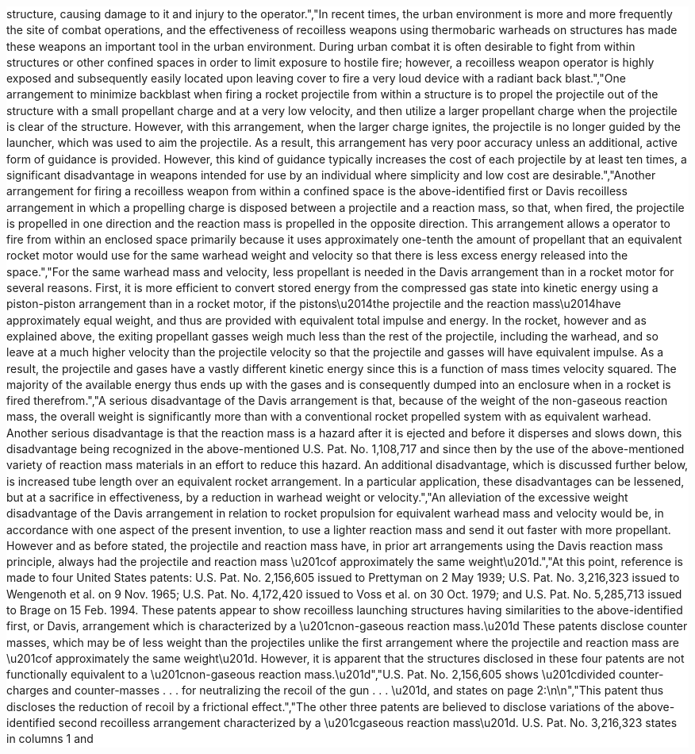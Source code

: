 structure, causing damage to it and injury to the operator.","In recent times, the urban environment is more and more frequently the site of combat operations, and the effectiveness of recoilless weapons using thermobaric warheads on structures has made these weapons an important tool in the urban environment. During urban combat it is often desirable to fight from within structures or other confined spaces in order to limit exposure to hostile fire; however, a recoilless weapon operator is highly exposed and subsequently easily located upon leaving cover to fire a very loud device with a radiant back blast.","One arrangement to minimize backblast when firing a rocket projectile from within a structure is to propel the projectile out of the structure with a small propellant charge and at a very low velocity, and then utilize a larger propellant charge when the projectile is clear of the structure. However, with this arrangement, when the larger charge ignites, the projectile is no longer guided by the launcher, which was used to aim the projectile. As a result, this arrangement has very poor accuracy unless an additional, active form of guidance is provided. However, this kind of guidance typically increases the cost of each projectile by at least ten times, a significant disadvantage in weapons intended for use by an individual where simplicity and low cost are desirable.","Another arrangement for firing a recoilless weapon from within a confined space is the above-identified first or Davis recoilless arrangement in which a propelling charge is disposed between a projectile and a reaction mass, so that, when fired, the projectile is propelled in one direction and the reaction mass is propelled in the opposite direction. This arrangement allows a operator to fire from within an enclosed space primarily because it uses approximately one-tenth the amount of propellant that an equivalent rocket motor would use for the same warhead weight and velocity so that there is less excess energy released into the space.","For the same warhead mass and velocity, less propellant is needed in the Davis arrangement than in a rocket motor for several reasons. First, it is more efficient to convert stored energy from the compressed gas state into kinetic energy using a piston-piston arrangement than in a rocket motor, if the pistons\u2014the projectile and the reaction mass\u2014have approximately equal weight, and thus are provided with equivalent total impulse and energy. In the rocket, however and as explained above, the exiting propellant gasses weigh much less than the rest of the projectile, including the warhead, and so leave at a much higher velocity than the projectile velocity so that the projectile and gasses will have equivalent impulse. As a result, the projectile and gases have a vastly different kinetic energy since this is a function of mass times velocity squared. The majority of the available energy thus ends up with the gases and is consequently dumped into an enclosure when in a rocket is fired therefrom.","A serious disadvantage of the Davis arrangement is that, because of the weight of the non-gaseous reaction mass, the overall weight is significantly more than with a conventional rocket propelled system with as equivalent warhead. Another serious disadvantage is that the reaction mass is a hazard after it is ejected and before it disperses and slows down, this disadvantage being recognized in the above-mentioned U.S. Pat. No. 1,108,717 and since then by the use of the above-mentioned variety of reaction mass materials in an effort to reduce this hazard. An additional disadvantage, which is discussed further below, is increased tube length over an equivalent rocket arrangement. In a particular application, these disadvantages can be lessened, but at a sacrifice in effectiveness, by a reduction in warhead weight or velocity.","An alleviation of the excessive weight disadvantage of the Davis arrangement in relation to rocket propulsion for equivalent warhead mass and velocity would be, in accordance with one aspect of the present invention, to use a lighter reaction mass and send it out faster with more propellant. However and as before stated, the projectile and reaction mass have, in prior art arrangements using the Davis reaction mass principle, always had the projectile and reaction mass \u201cof approximately the same weight\u201d.","At this point, reference is made to four United States patents: U.S. Pat. No. 2,156,605 issued to Prettyman on 2 May 1939; U.S. Pat. No. 3,216,323 issued to Wengenoth et al. on 9 Nov. 1965; U.S. Pat. No. 4,172,420 issued to Voss et al. on 30 Oct. 1979; and U.S. Pat. No. 5,285,713 issued to Brage on 15 Feb. 1994. These patents appear to show recoilless launching structures having similarities to the above-identified first, or Davis, arrangement which is characterized by a \u201cnon-gaseous reaction mass.\u201d These patents disclose counter masses, which may be of less weight than the projectiles unlike the first arrangement where the projectile and reaction mass are \u201cof approximately the same weight\u201d. However, it is apparent that the structures disclosed in these four patents are not functionally equivalent to a \u201cnon-gaseous reaction mass.\u201d","U.S. Pat. No. 2,156,605 shows \u201cdivided counter-charges and counter-masses . . . for neutralizing the recoil of the gun . . . \u201d, and states on page 2:\n\n","This patent thus discloses the reduction of recoil by a frictional effect.","The other three patents are believed to disclose variations of the above-identified second recoilless arrangement characterized by a \u201cgaseous reaction mass\u201d. U.S. Pat. No. 3,216,323 states in columns 1 and